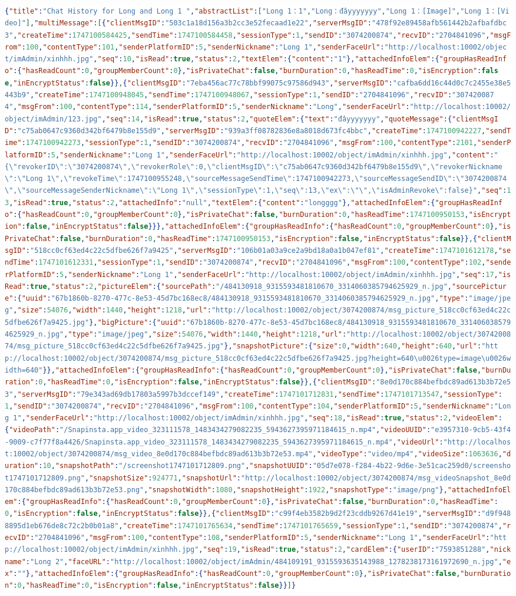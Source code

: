   ```json
  {"title":"Chat History for Long and Long 1 ","abstractList":["Long 1：1","Long：đâyyyyyyy","Long 1：[Image]","Long 1：[Video]"],"multiMessage":[{"clientMsgID":"503c1a18d156a3b2cc3e52fecaad1e22","serverMsgID":"478f92e89458afb561442b2afbafdbc3","createTime":1747100584425,"sendTime":1747100584458,"sessionType":1,"sendID":"3074200874","recvID":"2704841096","msgFrom":100,"contentType":101,"senderPlatformID":5,"senderNickname":"Long 1","senderFaceUrl":"http://localhost:10002/object/imAdmin/xinhhh.jpg","seq":10,"isRead":true,"status":2,"textElem":{"content":"1"},"attachedInfoElem":{"groupHasReadInfo":{"hasReadCount":0,"groupMemberCount":0},"isPrivateChat":false,"burnDuration":0,"hasReadTime":0,"isEncryption":false,"inEncryptStatus":false}},{"clientMsgID":"7eba456ac77c78bbf99075c97586d943","serverMsgID":"cafba6dd16c44d0c7c2455e38e5443b9","createTime":1747100948045,"sendTime":1747100948067,"sessionType":1,"sendID":"2704841096","recvID":"3074200874","msgFrom":100,"contentType":114,"senderPlatformID":5,"senderNickname":"Long","senderFaceUrl":"http://localhost:10002/object/imAdmin/123.jpg","seq":14,"isRead":true,"status":2,"quoteElem":{"text":"đâyyyyyyy","quoteMessage":{"clientMsgID":"c75ab0647c9360d342bf6479b8e155d9","serverMsgID":"939a3ff08782836e8a8018d673fc4bbc","createTime":1747100942227,"sendTime":1747100942273,"sessionType":1,"sendID":"3074200874","recvID":"2704841096","msgFrom":100,"contentType":2101,"senderPlatformID":5,"senderNickname":"Long 1","senderFaceUrl":"http://localhost:10002/object/imAdmin/xinhhh.jpg","content":"{\"revokerID\":\"3074200874\",\"revokerRole\":0,\"clientMsgID\":\"c75ab0647c9360d342bf6479b8e155d9\",\"revokerNickname\":\"Long 1\",\"revokeTime\":1747100955248,\"sourceMessageSendTime\":1747100942273,\"sourceMessageSendID\":\"3074200874\",\"sourceMessageSenderNickname\":\"Long 1\",\"sessionType\":1,\"seq\":13,\"ex\":\"\",\"isAdminRevoke\":false}","seq":13,"isRead":true,"status":2,"attachedInfo":"null","textElem":{"content":"longggg"},"attachedInfoElem":{"groupHasReadInfo":{"hasReadCount":0,"groupMemberCount":0},"isPrivateChat":false,"burnDuration":0,"hasReadTime":1747100950153,"isEncryption":false,"inEncryptStatus":false}}},"attachedInfoElem":{"groupHasReadInfo":{"hasReadCount":0,"groupMemberCount":0},"isPrivateChat":false,"burnDuration":0,"hasReadTime":1747100950153,"isEncryption":false,"inEncryptStatus":false}},{"clientMsgID":"518cc0cf63ed4c22c5dfbe626f7a9425","serverMsgID":"106b01a03a9ce2a9bd18a0a1b047ef81","createTime":1747101612178,"sendTime":1747101612331,"sessionType":1,"sendID":"3074200874","recvID":"2704841096","msgFrom":100,"contentType":102,"senderPlatformID":5,"senderNickname":"Long 1","senderFaceUrl":"http://localhost:10002/object/imAdmin/xinhhh.jpg","seq":17,"isRead":true,"status":2,"pictureElem":{"sourcePath":"/484130918_9315593481810670_3314060385794625929_n.jpg","sourcePicture":{"uuid":"67b1860b-8270-477c-8e53-45d7bc168ec8/484130918_9315593481810670_3314060385794625929_n.jpg","type":"image/jpeg","size":54076,"width":1440,"height":1218,"url":"http://localhost:10002/object/3074200874/msg_picture_518cc0cf63ed4c22c5dfbe626f7a9425.jpg"},"bigPicture":{"uuid":"67b1860b-8270-477c-8e53-45d7bc168ec8/484130918_9315593481810670_3314060385794625929_n.jpg","type":"image/jpeg","size":54076,"width":1440,"height":1218,"url":"http://localhost:10002/object/3074200874/msg_picture_518cc0cf63ed4c22c5dfbe626f7a9425.jpg"},"snapshotPicture":{"size":0,"width":640,"height":640,"url":"http://localhost:10002/object/3074200874/msg_picture_518cc0cf63ed4c22c5dfbe626f7a9425.jpg?height=640\u0026type=image\u0026width=640"}},"attachedInfoElem":{"groupHasReadInfo":{"hasReadCount":0,"groupMemberCount":0},"isPrivateChat":false,"burnDuration":0,"hasReadTime":0,"isEncryption":false,"inEncryptStatus":false}},{"clientMsgID":"8e0d170c884befbdc89ad613b3b72e53","serverMsgID":"79e343ad69db17803a5997b3dccef149","createTime":1747101712831,"sendTime":1747101713547,"sessionType":1,"sendID":"3074200874","recvID":"2704841096","msgFrom":100,"contentType":104,"senderPlatformID":5,"senderNickname":"Long 1","senderFaceUrl":"http://localhost:10002/object/imAdmin/xinhhh.jpg","seq":18,"isRead":true,"status":2,"videoElem":{"videoPath":"/Snapinsta.app_video_323111578_1483434279082235_5943627395971184615_n.mp4","videoUUID":"e3957310-9cb5-43f4-9009-c7f77f8a4426/Snapinsta.app_video_323111578_1483434279082235_5943627395971184615_n.mp4","videoUrl":"http://localhost:10002/object/3074200874/msg_video_8e0d170c884befbdc89ad613b3b72e53.mp4","videoType":"video/mp4","videoSize":1063636,"duration":10,"snapshotPath":"/screenshot1747101712809.png","snapshotUUID":"05d7e078-f284-4b22-9d6e-3e51cac259d0/screenshot1747101712809.png","snapshotSize":924771,"snapshotUrl":"http://localhost:10002/object/3074200874/msg_videoSnapshot_8e0d170c884befbdc89ad613b3b72e53.png","snapshotWidth":1080,"snapshotHeight":1922,"snapshotType":"image/png"},"attachedInfoElem":{"groupHasReadInfo":{"hasReadCount":0,"groupMemberCount":0},"isPrivateChat":false,"burnDuration":0,"hasReadTime":0,"isEncryption":false,"inEncryptStatus":false}},{"clientMsgID":"c99f4eb3582b9d2f23cddb9267d41e19","serverMsgID":"d9f9488895d1eb676de8c72c2b0b01a8","createTime":1747101765634,"sendTime":1747101765659,"sessionType":1,"sendID":"3074200874","recvID":"2704841096","msgFrom":100,"contentType":108,"senderPlatformID":5,"senderNickname":"Long 1","senderFaceUrl":"http://localhost:10002/object/imAdmin/xinhhh.jpg","seq":19,"isRead":true,"status":2,"cardElem":{"userID":"7593851288","nickname":"Long 2","faceURL":"http://localhost:10002/object/imAdmin/484109191_9315593635143988_1278238173161972690_n.jpg","ex":""},"attachedInfoElem":{"groupHasReadInfo":{"hasReadCount":0,"groupMemberCount":0},"isPrivateChat":false,"burnDuration":0,"hasReadTime":0,"isEncryption":false,"inEncryptStatus":false}}]}
  ```
